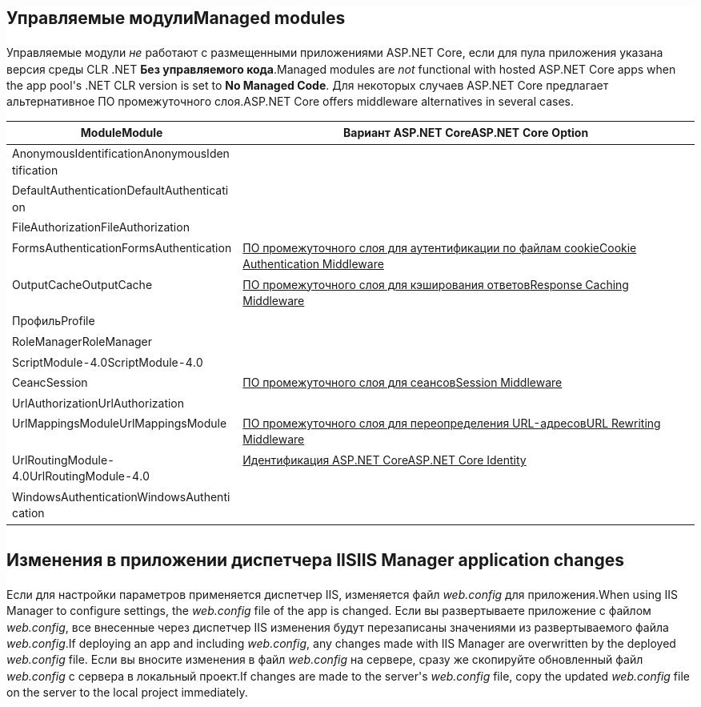 ## <a name="managed-modules"></a><span data-ttu-id="c23d4-193">Управляемые модули</span><span class="sxs-lookup"><span data-stu-id="c23d4-193">Managed modules</span></span>

<span data-ttu-id="c23d4-194">Управляемые модули *не* работают с размещенными приложениями ASP.NET Core, если для пула приложения указана версия среды CLR .NET **Без управляемого кода**.</span><span class="sxs-lookup"><span data-stu-id="c23d4-194">Managed modules are *not* functional with hosted ASP.NET Core apps when the app pool's .NET CLR version is set to **No Managed Code**.</span></span> <span data-ttu-id="c23d4-195">Для некоторых случаев ASP.NET Core предлагает альтернативное ПО промежуточного слоя.</span><span class="sxs-lookup"><span data-stu-id="c23d4-195">ASP.NET Core offers middleware alternatives in several cases.</span></span>

| <span data-ttu-id="c23d4-196">Module</span><span class="sxs-lookup"><span data-stu-id="c23d4-196">Module</span></span>                  | <span data-ttu-id="c23d4-197">Вариант ASP.NET Core</span><span class="sxs-lookup"><span data-stu-id="c23d4-197">ASP.NET Core Option</span></span> |
| ----------------------- | ------------------- |
| <span data-ttu-id="c23d4-198">AnonymousIdentification</span><span class="sxs-lookup"><span data-stu-id="c23d4-198">AnonymousIdentification</span></span> | |
| <span data-ttu-id="c23d4-199">DefaultAuthentication</span><span class="sxs-lookup"><span data-stu-id="c23d4-199">DefaultAuthentication</span></span>   | |
| <span data-ttu-id="c23d4-200">FileAuthorization</span><span class="sxs-lookup"><span data-stu-id="c23d4-200">FileAuthorization</span></span>       | |
| <span data-ttu-id="c23d4-201">FormsAuthentication</span><span class="sxs-lookup"><span data-stu-id="c23d4-201">FormsAuthentication</span></span>     | [<span data-ttu-id="c23d4-202">ПО промежуточного слоя для аутентификации по файлам cookie</span><span class="sxs-lookup"><span data-stu-id="c23d4-202">Cookie Authentication Middleware</span></span>](xref:security/authentication/cookie) |
| <span data-ttu-id="c23d4-203">OutputCache</span><span class="sxs-lookup"><span data-stu-id="c23d4-203">OutputCache</span></span>             | [<span data-ttu-id="c23d4-204">ПО промежуточного слоя для кэширования ответов</span><span class="sxs-lookup"><span data-stu-id="c23d4-204">Response Caching Middleware</span></span>](xref:performance/caching/middleware) |
| <span data-ttu-id="c23d4-205">Профиль</span><span class="sxs-lookup"><span data-stu-id="c23d4-205">Profile</span></span>                 | |
| <span data-ttu-id="c23d4-206">RoleManager</span><span class="sxs-lookup"><span data-stu-id="c23d4-206">RoleManager</span></span>             | |
| <span data-ttu-id="c23d4-207">ScriptModule-4.0</span><span class="sxs-lookup"><span data-stu-id="c23d4-207">ScriptModule-4.0</span></span>        | |
| <span data-ttu-id="c23d4-208">Сеанс</span><span class="sxs-lookup"><span data-stu-id="c23d4-208">Session</span></span>                 | [<span data-ttu-id="c23d4-209">ПО промежуточного слоя для сеансов</span><span class="sxs-lookup"><span data-stu-id="c23d4-209">Session Middleware</span></span>](xref:fundamentals/app-state) |
| <span data-ttu-id="c23d4-210">UrlAuthorization</span><span class="sxs-lookup"><span data-stu-id="c23d4-210">UrlAuthorization</span></span>        | |
| <span data-ttu-id="c23d4-211">UrlMappingsModule</span><span class="sxs-lookup"><span data-stu-id="c23d4-211">UrlMappingsModule</span></span>       | [<span data-ttu-id="c23d4-212">ПО промежуточного слоя для переопределения URL-адресов</span><span class="sxs-lookup"><span data-stu-id="c23d4-212">URL Rewriting Middleware</span></span>](xref:fundamentals/url-rewriting) |
| <span data-ttu-id="c23d4-213">UrlRoutingModule-4.0</span><span class="sxs-lookup"><span data-stu-id="c23d4-213">UrlRoutingModule-4.0</span></span>    | [<span data-ttu-id="c23d4-214">Идентификация ASP.NET Core</span><span class="sxs-lookup"><span data-stu-id="c23d4-214">ASP.NET Core Identity</span></span>](xref:security/authentication/identity) |
| <span data-ttu-id="c23d4-215">WindowsAuthentication</span><span class="sxs-lookup"><span data-stu-id="c23d4-215">WindowsAuthentication</span></span>   | |

## <a name="iis-manager-application-changes"></a><span data-ttu-id="c23d4-216">Изменения в приложении диспетчера IIS</span><span class="sxs-lookup"><span data-stu-id="c23d4-216">IIS Manager application changes</span></span>

<span data-ttu-id="c23d4-217">Если для настройки параметров применяется диспетчер IIS, изменяется файл *web.config* для приложения.</span><span class="sxs-lookup"><span data-stu-id="c23d4-217">When using IIS Manager to configure settings, the *web.config* file of the app is changed.</span></span> <span data-ttu-id="c23d4-218">Если вы развертываете приложение с файлом *web.config*, все внесенные через диспетчер IIS изменения будут перезаписаны значениями из развертываемого файла *web.config*.</span><span class="sxs-lookup"><span data-stu-id="c23d4-218">If deploying an app and including *web.config*, any changes made with IIS Manager are overwritten by the deployed *web.config* file.</span></span> <span data-ttu-id="c23d4-219">Если вы вносите изменения в файл *web.config* на сервере, сразу же скопируйте обновленный файл *web.config* с сервера в локальный проект.</span><span class="sxs-lookup"><span data-stu-id="c23d4-219">If changes are made to the server's *web.config* file, copy the updated *web.config* file on the server to the local project immediately.</span></span>
